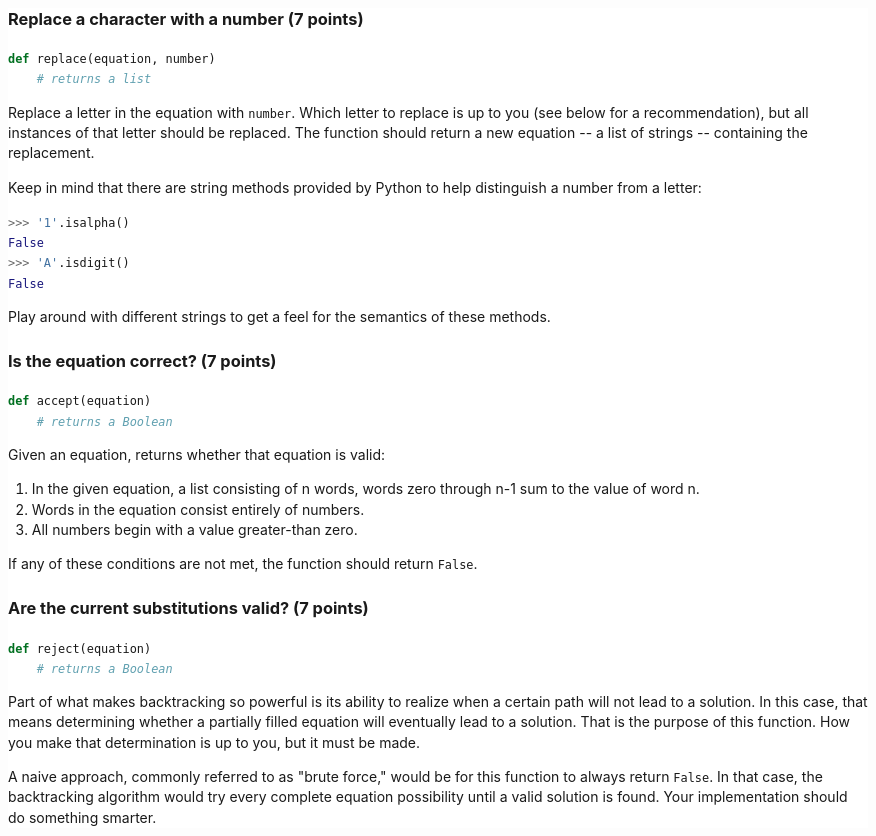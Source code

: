 ### Replace a character with a number (7 points)
```python
def replace(equation, number)
    # returns a list
```

Replace a letter in the equation with `number`. Which letter to
replace is up to you (see below for a recommendation), but all
instances of that letter should be replaced. The function should
return a new equation -- a list of strings -- containing the
replacement.

Keep in mind that there are string methods provided by Python to help
distinguish a number from a letter:
```python
>>> '1'.isalpha()
False
>>> 'A'.isdigit()
False
```
Play around with different strings to get a feel for the semantics of
these methods.

### Is the equation correct? (7 points)
```python
def accept(equation)
    # returns a Boolean
```

Given an equation, returns whether that equation is valid:

1. In the given equation, a list consisting of n words, words zero
   through n-1 sum to the value of word n.
2. Words in the equation consist entirely of numbers.
3. All numbers begin with a value greater-than zero.

If any of these conditions are not met, the function should return
`False`.

### Are the current substitutions valid? (7 points)
```python
def reject(equation)
    # returns a Boolean
```

Part of what makes backtracking so powerful is its ability to realize
when a certain path will not lead to a solution. In this case, that
means determining whether a partially filled equation will eventually
lead to a solution. That is the purpose of this function. How you make
that determination is up to you, but it must be made.

A naive approach, commonly referred to as "brute force," would be for
this function to always return `False`. In that case, the backtracking
algorithm would try every complete equation possibility until a valid
solution is found. Your implementation should do something smarter.

